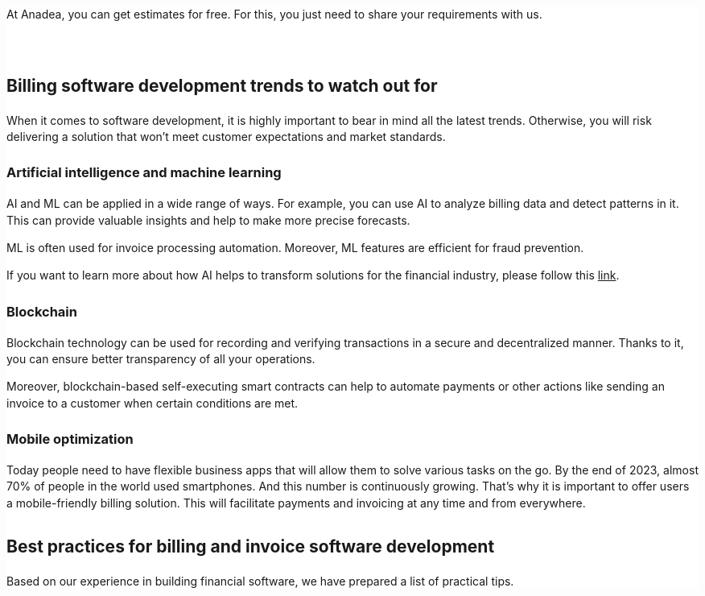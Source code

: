 At Anadea, you can get estimates for free. For this, you just need to share your requirements with us.

<p align="center"><a id="Blog-button" class="btn btn--secondary header-button " href="/contacts" style="color:white; text-decoration: none" target="_blank">Ask the price</a>

## Billing software development trends to watch out for

When it comes to software development, it is highly important to bear in mind all the latest trends. Otherwise, you will risk delivering a solution that won’t meet customer expectations and market standards.

### Artificial intelligence and machine learning

AI and ML can be applied in a wide range of ways. For example, you can use AI to analyze billing data and detect patterns in it. This can provide valuable insights and help to make more precise forecasts.

ML is often used for invoice processing automation. Moreover, ML features are efficient for fraud prevention.

If you want to learn more about how AI helps to transform solutions for the financial industry, please follow this [link](https://anadea.info/blog/ai-in-fintech).

### Blockchain

Blockchain technology can be used for recording and verifying transactions in a secure and decentralized manner. Thanks to it, you can ensure better transparency of all your operations.

Moreover, blockchain-based self-executing smart contracts can help to automate payments or other actions like sending an invoice to a customer when certain conditions are met.

### Mobile optimization

Today people need to have flexible business apps that will allow them to solve various tasks on the go. By the end of 2023, almost 70% of people in the world used smartphones. And this number is continuously growing. That’s why it is important to offer users a mobile-friendly billing solution. This will facilitate payments and invoicing at any time and from everywhere.

## Best practices for billing and invoice software development

Based on our experience in building financial software, we have prepared a list of practical tips.
